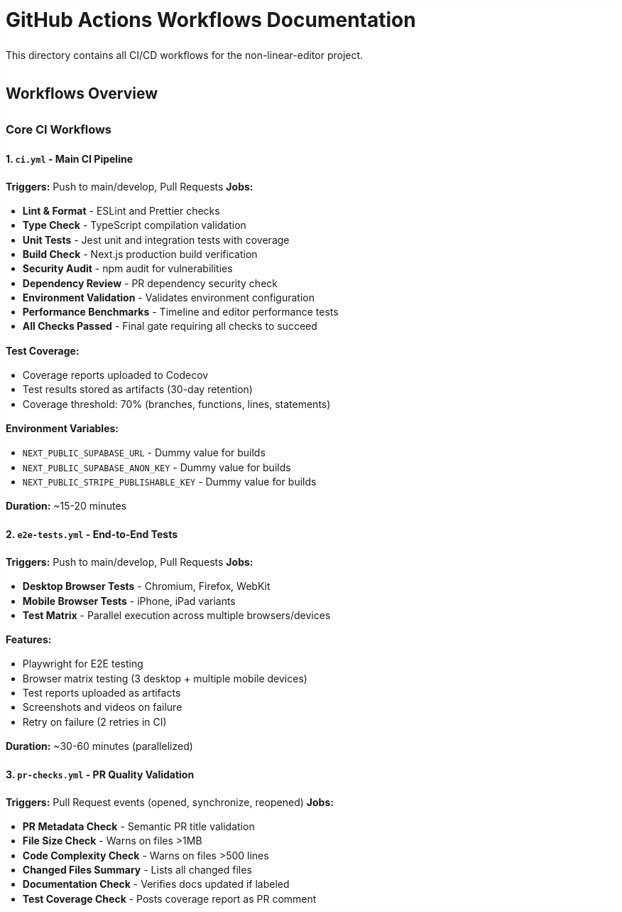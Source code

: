 # GitHub Actions Workflows Documentation

This directory contains all CI/CD workflows for the non-linear-editor project.

## Workflows Overview

### Core CI Workflows

#### 1. `ci.yml` - Main CI Pipeline
**Triggers:** Push to main/develop, Pull Requests
**Jobs:**
- **Lint & Format** - ESLint and Prettier checks
- **Type Check** - TypeScript compilation validation
- **Unit Tests** - Jest unit and integration tests with coverage
- **Build Check** - Next.js production build verification
- **Security Audit** - npm audit for vulnerabilities
- **Dependency Review** - PR dependency security check
- **Environment Validation** - Validates environment configuration
- **Performance Benchmarks** - Timeline and editor performance tests
- **All Checks Passed** - Final gate requiring all checks to succeed

**Test Coverage:**
- Coverage reports uploaded to Codecov
- Test results stored as artifacts (30-day retention)
- Coverage threshold: 70% (branches, functions, lines, statements)

**Environment Variables:**
- `NEXT_PUBLIC_SUPABASE_URL` - Dummy value for builds
- `NEXT_PUBLIC_SUPABASE_ANON_KEY` - Dummy value for builds
- `NEXT_PUBLIC_STRIPE_PUBLISHABLE_KEY` - Dummy value for builds

**Duration:** ~15-20 minutes

#### 2. `e2e-tests.yml` - End-to-End Tests
**Triggers:** Push to main/develop, Pull Requests
**Jobs:**
- **Desktop Browser Tests** - Chromium, Firefox, WebKit
- **Mobile Browser Tests** - iPhone, iPad variants
- **Test Matrix** - Parallel execution across multiple browsers/devices

**Features:**
- Playwright for E2E testing
- Browser matrix testing (3 desktop + multiple mobile devices)
- Test reports uploaded as artifacts
- Screenshots and videos on failure
- Retry on failure (2 retries in CI)

**Duration:** ~30-60 minutes (parallelized)

#### 3. `pr-checks.yml` - PR Quality Validation
**Triggers:** Pull Request events (opened, synchronize, reopened)
**Jobs:**
- **PR Metadata Check** - Semantic PR title validation
- **File Size Check** - Warns on files >1MB
- **Code Complexity Check** - Warns on files >500 lines
- **Changed Files Summary** - Lists all changed files
- **Documentation Check** - Verifies docs updated if labeled
- **Test Coverage Check** - Posts coverage report as PR comment

